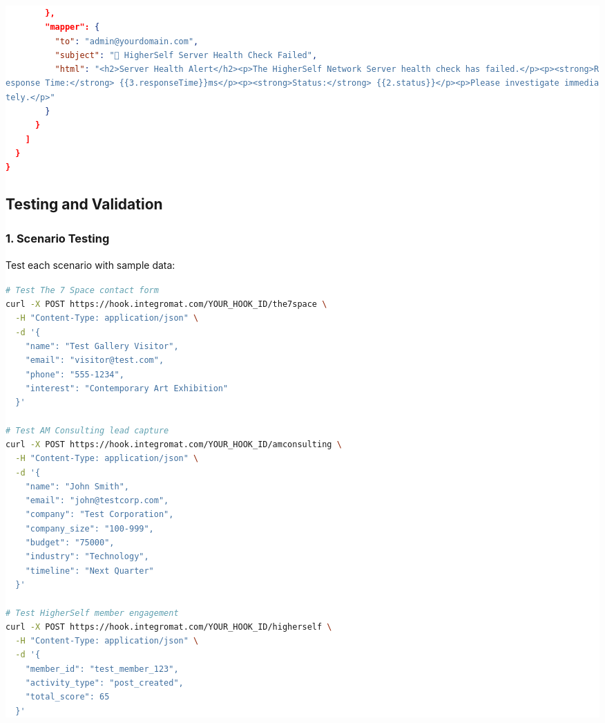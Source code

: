 ```json
        },
        "mapper": {
          "to": "admin@yourdomain.com",
          "subject": "🚨 HigherSelf Server Health Check Failed",
          "html": "<h2>Server Health Alert</h2><p>The HigherSelf Network Server health check has failed.</p><p><strong>Response Time:</strong> {{3.responseTime}}ms</p><p><strong>Status:</strong> {{2.status}}</p><p>Please investigate immediately.</p>"
        }
      }
    ]
  }
}
```

## Testing and Validation

### 1. Scenario Testing

Test each scenario with sample data:

```bash
# Test The 7 Space contact form
curl -X POST https://hook.integromat.com/YOUR_HOOK_ID/the7space \
  -H "Content-Type: application/json" \
  -d '{
    "name": "Test Gallery Visitor",
    "email": "visitor@test.com",
    "phone": "555-1234",
    "interest": "Contemporary Art Exhibition"
  }'

# Test AM Consulting lead capture
curl -X POST https://hook.integromat.com/YOUR_HOOK_ID/amconsulting \
  -H "Content-Type: application/json" \
  -d '{
    "name": "John Smith",
    "email": "john@testcorp.com",
    "company": "Test Corporation",
    "company_size": "100-999",
    "budget": "75000",
    "industry": "Technology",
    "timeline": "Next Quarter"
  }'

# Test HigherSelf member engagement
curl -X POST https://hook.integromat.com/YOUR_HOOK_ID/higherself \
  -H "Content-Type: application/json" \
  -d '{
    "member_id": "test_member_123",
    "activity_type": "post_created",
    "total_score": 65
  }'
```
